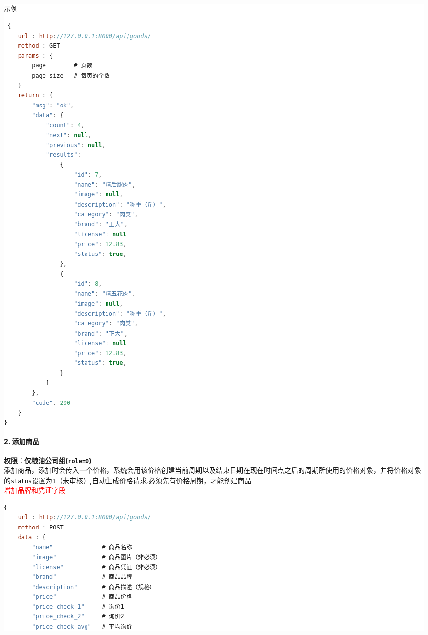  示例
```javascript
 {
    url : http://127.0.0.1:8000/api/goods/
    method : GET
    params : {
        page        # 页数
        page_size   # 每页的个数
    }
    return : {
        "msg": "ok",
        "data": {
            "count": 4,
            "next": null,
            "previous": null,
            "results": [
                {
                    "id": 7,
                    "name": "精后腿肉",
                    "image": null,
                    "description": "称重（斤）",
                    "category": "肉类",
                    "brand": "正大",
                    "license": null,
                    "price": 12.83,
                    "status": true,
                },
                {
                    "id": 8,
                    "name": "精五花肉",
                    "image": null,
                    "description": "称重（斤）",
                    "category": "肉类",
                    "brand": "正大",
                    "license": null,
                    "price": 12.83,
                    "status": true,
                }
            ]
        },
        "code": 200
    }
}
 ```

#### 2. 添加商品
**权限：仅粮油公司组(`role=0`)**  
添加商品，添加时会传入一个价格，系统会用该价格创建当前周期以及结束日期在现在时间点之后的周期所使用的价格对象，并将价格对象的`status`设置为`1`（未审核）,自动生成价格请求.必须先有价格周期，才能创建商品  
<font color=red> 增加品牌和凭证字段 </font>

```javascript
{
    url : http://127.0.0.1:8000/api/goods/
    method : POST
    data : {
        "name"              # 商品名称
        "image"             # 商品图片（非必须）
        "license"           # 商品凭证（非必须）
        "brand"             # 商品品牌
        "description"       # 商品描述（规格）
        "price"             # 商品价格
        "price_check_1"     # 询价1
        "price_check_2"     # 询价2
        "price_check_avg"   # 平均询价
```